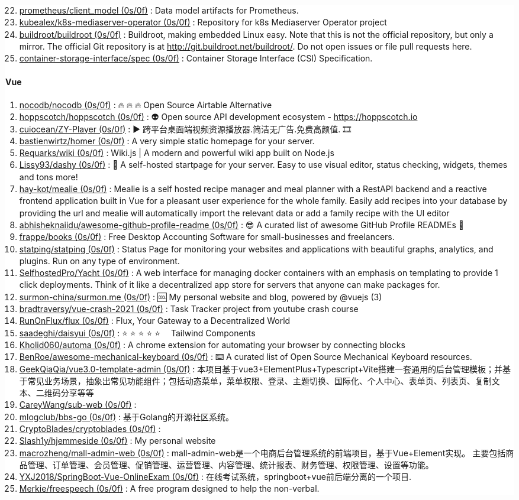 22. [prometheus/client_model (0s/0f)](https://github.com/prometheus/client_model) : Data model artifacts for Prometheus.
23. [kubealex/k8s-mediaserver-operator (0s/0f)](https://github.com/kubealex/k8s-mediaserver-operator) : Repository for k8s Mediaserver Operator project
24. [buildroot/buildroot (0s/0f)](https://github.com/buildroot/buildroot) : Buildroot, making embedded Linux easy. Note that this is not the official repository, but only a mirror. The official Git repository is at http://git.buildroot.net/buildroot/. Do not open issues or file pull requests here.
25. [container-storage-interface/spec (0s/0f)](https://github.com/container-storage-interface/spec) : Container Storage Interface (CSI) Specification.

#### Vue
1. [nocodb/nocodb (0s/0f)](https://github.com/nocodb/nocodb) : 🔥 🔥 🔥 Open Source Airtable Alternative
2. [hoppscotch/hoppscotch (0s/0f)](https://github.com/hoppscotch/hoppscotch) : 👽 Open source API development ecosystem - https://hoppscotch.io
3. [cuiocean/ZY-Player (0s/0f)](https://github.com/cuiocean/ZY-Player) : ▶️ 跨平台桌面端视频资源播放器.简洁无广告.免费高颜值. 🎞
4. [bastienwirtz/homer (0s/0f)](https://github.com/bastienwirtz/homer) : A very simple static homepage for your server.
5. [Requarks/wiki (0s/0f)](https://github.com/Requarks/wiki) : Wiki.js | A modern and powerful wiki app built on Node.js
6. [Lissy93/dashy (0s/0f)](https://github.com/Lissy93/dashy) : 🚀 A self-hosted startpage for your server. Easy to use visual editor, status checking, widgets, themes and tons more!
7. [hay-kot/mealie (0s/0f)](https://github.com/hay-kot/mealie) : Mealie is a self hosted recipe manager and meal planner with a RestAPI backend and a reactive frontend application built in Vue for a pleasant user experience for the whole family. Easily add recipes into your database by providing the url and mealie will automatically import the relevant data or add a family recipe with the UI editor
8. [abhisheknaiidu/awesome-github-profile-readme (0s/0f)](https://github.com/abhisheknaiidu/awesome-github-profile-readme) : 😎 A curated list of awesome GitHub Profile READMEs 📝
9. [frappe/books (0s/0f)](https://github.com/frappe/books) : Free Desktop Accounting Software for small-businesses and freelancers.
10. [statping/statping (0s/0f)](https://github.com/statping/statping) : Status Page for monitoring your websites and applications with beautiful graphs, analytics, and plugins. Run on any type of environment.
11. [SelfhostedPro/Yacht (0s/0f)](https://github.com/SelfhostedPro/Yacht) : A web interface for managing docker containers with an emphasis on templating to provide 1 click deployments. Think of it like a decentralized app store for servers that anyone can make packages for.
12. [surmon-china/surmon.me (0s/0f)](https://github.com/surmon-china/surmon.me) : 🆒 My personal website and blog, powered by @vuejs (3)
13. [bradtraversy/vue-crash-2021 (0s/0f)](https://github.com/bradtraversy/vue-crash-2021) : Task Tracker project from youtube crash course
14. [RunOnFlux/flux (0s/0f)](https://github.com/RunOnFlux/flux) : Flux, Your Gateway to a Decentralized World
15. [saadeghi/daisyui (0s/0f)](https://github.com/saadeghi/daisyui) : ⭐️ ⭐️ ⭐️ ⭐️ ⭐️  Tailwind Components
16. [Kholid060/automa (0s/0f)](https://github.com/Kholid060/automa) : A chrome extension for automating your browser by connecting blocks
17. [BenRoe/awesome-mechanical-keyboard (0s/0f)](https://github.com/BenRoe/awesome-mechanical-keyboard) : ⌨️ A curated list of Open Source Mechanical Keyboard resources.
18. [GeekQiaQia/vue3.0-template-admin (0s/0f)](https://github.com/GeekQiaQia/vue3.0-template-admin) : 本项目基于vue3+ElementPlus+Typescript+Vite搭建一套通用的后台管理模板；并基于常见业务场景，抽象出常见功能组件；包括动态菜单，菜单权限、登录、主题切换、国际化、个人中心、表单页、列表页、复制文本、二维码分享等等
19. [CareyWang/sub-web (0s/0f)](https://github.com/CareyWang/sub-web) : 
20. [mlogclub/bbs-go (0s/0f)](https://github.com/mlogclub/bbs-go) : 基于Golang的开源社区系统。
21. [CryptoBlades/cryptoblades (0s/0f)](https://github.com/CryptoBlades/cryptoblades) : 
22. [Slash1y/hjemmeside (0s/0f)](https://github.com/Slash1y/hjemmeside) : My personal website
23. [macrozheng/mall-admin-web (0s/0f)](https://github.com/macrozheng/mall-admin-web) : mall-admin-web是一个电商后台管理系统的前端项目，基于Vue+Element实现。 主要包括商品管理、订单管理、会员管理、促销管理、运营管理、内容管理、统计报表、财务管理、权限管理、设置等功能。
24. [YXJ2018/SpringBoot-Vue-OnlineExam (0s/0f)](https://github.com/YXJ2018/SpringBoot-Vue-OnlineExam) : 在线考试系统，springboot+vue前后端分离的一个项目.
25. [Merkie/freespeech (0s/0f)](https://github.com/Merkie/freespeech) : A free program designed to help the non-verbal.
